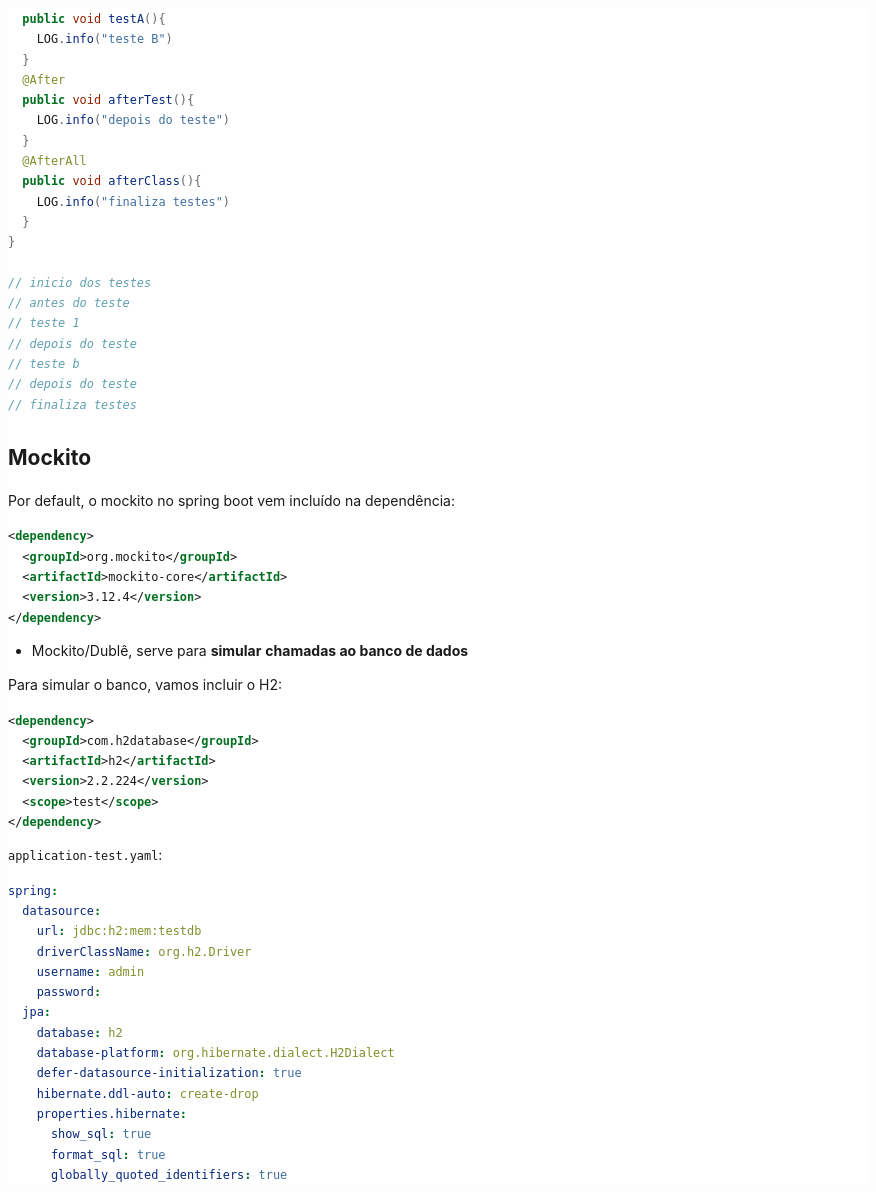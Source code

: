 ```java
  public void testA(){
    LOG.info("teste B")
  }
  @After
  public void afterTest(){
    LOG.info("depois do teste")
  }
  @AfterAll
  public void afterClass(){
    LOG.info("finaliza testes")
  } 
}

// inicio dos testes
// antes do teste
// teste 1
// depois do teste
// teste b
// depois do teste
// finaliza testes
```



## Mockito

Por default, o mockito no spring boot vem incluído na dependência:
```xml
<dependency>
  <groupId>org.mockito</groupId>
  <artifactId>mockito-core</artifactId>
  <version>3.12.4</version>
</dependency>
```

* Mockito/Dublê, serve para **simular** **chamadas ao banco de dados**

Para simular o banco, vamos incluir o H2:

```xml
<dependency>
  <groupId>com.h2database</groupId>
  <artifactId>h2</artifactId>
  <version>2.2.224</version>
  <scope>test</scope>
</dependency>
```

`application-test.yaml`:

```yaml
spring:
  datasource:
    url: jdbc:h2:mem:testdb
    driverClassName: org.h2.Driver
    username: admin
    password: 
  jpa:
    database: h2
    database-platform: org.hibernate.dialect.H2Dialect
    defer-datasource-initialization: true
    hibernate.ddl-auto: create-drop
    properties.hibernate:
      show_sql: true
      format_sql: true
      globally_quoted_identifiers: true
```
